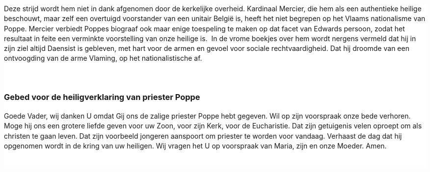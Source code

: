 Deze strijd wordt hem niet in dank afgenomen door de kerkelijke overheid. Kardinaal Mercier, die hem als een authentieke heilige beschouwt, maar zelf een overtuigd voorstander van een unitair België is, heeft het niet begrepen op het Vlaams nationalisme van Poppe. Mercier verbiedt Poppes biograaf ook maar enige toespeling te maken op dat facet van Edwards persoon, zodat het resultaat in feite een verminkte voorstelling van onze heilige is.  In de vrome boekjes over hem wordt nergens vermeld dat hij in zijn ziel altijd Daensist is gebleven, met hart voor de armen en gevoel voor sociale rechtvaardigheid. Dat hij droomde van een ontvoogding van de arme Vlaming, op het nationalistische af.

 

### **Gebed voor de heiligverklaring van priester Poppe**

Goede Vader, wij danken U omdat Gij ons de zalige priester Poppe hebt gegeven. Wil op zijn voorspraak onze bede verhoren. Moge hij ons een grotere liefde geven voor uw Zoon, voor zijn Kerk, voor de Eucharistie. Dat zijn getuigenis velen oproept om als christen te gaan leven. Dat zijn voorbeeld jongeren aanspoort om priester te worden voor vandaag. Verhaast de dag dat hij opgenomen wordt in de kring van uw heiligen. Wij vragen het U op voorspraak van Maria, zijn en onze Moeder. Amen.

 
